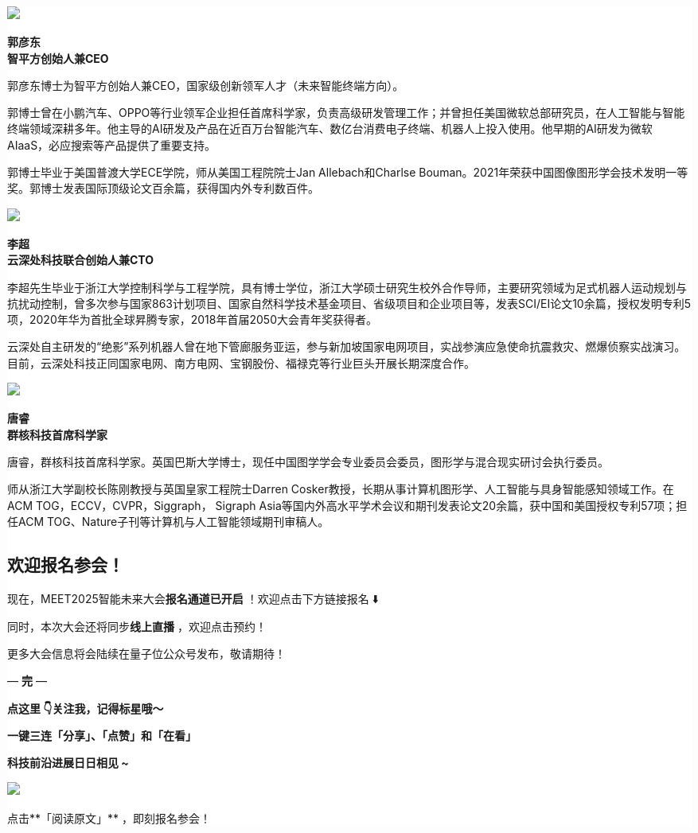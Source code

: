 ![](https://mmbiz.qpic.cn/mmbiz_png/YicUhk5aAGtCwjiccIuPiaC4gM5PjbMoWzD2lfQ3uibMxcFEsicTicFfFFCecavpKiaQSw5j8vhJibTkEor8w7F2D38iaGQ/640?wx_fmt=png&from=appmsg)

**郭彦东  
智平方创始人兼CEO**

郭彦东博士为智平方创始人兼CEO，国家级创新领军人才（未来智能终端方向）。

郭博士曾在小鹏汽车、OPPO等行业领军企业担任首席科学家，负责高级研发管理工作；并曾担任美国微软总部研究员，在人工智能与智能终端领域深耕多年。他主导的AI研发及产品在近百万台智能汽车、数亿台消费电子终端、机器人上投入使用。他早期的AI研发为微软AIaaS，必应搜索等产品提供了重要支持。

郭博士毕业于美国普渡大学ECE学院，师从美国工程院院士Jan Allebach和Charlse
Bouman。2021年荣获中国图像图形学会技术发明一等奖。郭博士发表国际顶级论文百余篇，获得国内外专利数百件。

![](https://mmbiz.qpic.cn/mmbiz_png/YicUhk5aAGtCwjiccIuPiaC4gM5PjbMoWzDfQLbysLL8JayJqSU7MtoaTfPXQSD6YYmOPexvKaoJaz7fbthAzrwiaw/640?wx_fmt=png&from=appmsg)

**李超  
云深处科技联合创始人兼CTO**

李超先生毕业于浙江大学控制科学与工程学院，具有博士学位，浙江大学硕士研究生校外合作导师，主要研究领域为足式机器人运动规划与抗扰动控制，曾多次参与国家863计划项目、国家自然科学技术基金项目、省级项目和企业项目等，发表SCI/EI论文10余篇，授权发明专利5项，2020年华为首批全球昇腾专家，2018年首届2050大会青年奖获得者。

云深处自主研发的“绝影”系列机器人曾在地下管廊服务亚运，参与新加坡国家电网项目，实战参演应急使命抗震救灾、燃爆侦察实战演习。目前，云深处科技正同国家电网、南方电网、宝钢股份、福禄克等行业巨头开展长期深度合作。

![](https://mmbiz.qpic.cn/mmbiz_png/YicUhk5aAGtCwjiccIuPiaC4gM5PjbMoWzDIre770whSqoYPhDtLs6yF2XLCiaM2adXKsdFjV2fUUQSU66vfTsExRQ/640?wx_fmt=png&from=appmsg)

**唐睿  
群核科技首席科学家**

唐睿，群核科技首席科学家。英国巴斯大学博士，现任中国图学学会专业委员会委员，图形学与混合现实研讨会执行委员。

师从浙江大学副校长陈刚教授与英国皇家工程院士Darren Cosker教授，长期从事计算机图形学、人工智能与具身智能感知领域工作。在ACM
TOG，ECCV，CVPR，Siggraph， Sigraph Asia等国内外高水平学术会议和期刊发表论文20余篇，获中国和美国授权专利57项；担任ACM
TOG、Nature子刊等计算机与人工智能领域期刊审稿人。

## 欢迎报名参会！

现在，MEET2025智能未来大会**报名通道已开启** ！欢迎点击下方链接报名 ⬇️

同时，本次大会还将同步**线上直播** ，欢迎点击预约！

更多大会信息将会陆续在量子位公众号发布，敬请期待！

— **完** —

**点这里 👇关注我，记得标星哦～**

**一键三连「分享」、「点赞」和「在看」**

**科技前沿进展日日相见 ~**

![](https://mmbiz.qpic.cn/mmbiz_svg/g9RQicMD01M0tYoRQT2cMQRmPS5ZDyrrfzeksiay90KaDzlGBH61icqHxmgFKfvfXtVuwTHV740CDLAaXU1LIfZyoJEpYKcRIiaE/640?wx_fmt=svg)

点击**「阅读原文」** ，即刻报名参会！

